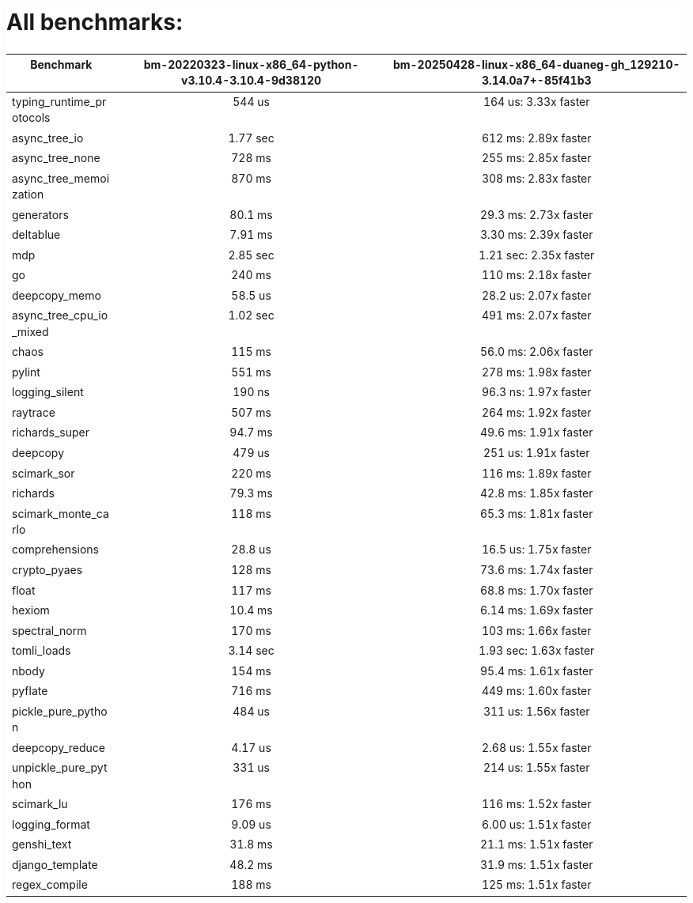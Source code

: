 All benchmarks:
===============

| Benchmark                | bm-20220323-linux-x86_64-python-v3.10.4-3.10.4-9d38120 | bm-20250428-linux-x86_64-duaneg-gh_129210-3.14.0a7+-85f41b3 |
|--------------------------|:------------------------------------------------------:|:-----------------------------------------------------------:|
| typing_runtime_protocols | 544 us                                                 | 164 us: 3.33x faster                                        |
| async_tree_io            | 1.77 sec                                               | 612 ms: 2.89x faster                                        |
| async_tree_none          | 728 ms                                                 | 255 ms: 2.85x faster                                        |
| async_tree_memoization   | 870 ms                                                 | 308 ms: 2.83x faster                                        |
| generators               | 80.1 ms                                                | 29.3 ms: 2.73x faster                                       |
| deltablue                | 7.91 ms                                                | 3.30 ms: 2.39x faster                                       |
| mdp                      | 2.85 sec                                               | 1.21 sec: 2.35x faster                                      |
| go                       | 240 ms                                                 | 110 ms: 2.18x faster                                        |
| deepcopy_memo            | 58.5 us                                                | 28.2 us: 2.07x faster                                       |
| async_tree_cpu_io_mixed  | 1.02 sec                                               | 491 ms: 2.07x faster                                        |
| chaos                    | 115 ms                                                 | 56.0 ms: 2.06x faster                                       |
| pylint                   | 551 ms                                                 | 278 ms: 1.98x faster                                        |
| logging_silent           | 190 ns                                                 | 96.3 ns: 1.97x faster                                       |
| raytrace                 | 507 ms                                                 | 264 ms: 1.92x faster                                        |
| richards_super           | 94.7 ms                                                | 49.6 ms: 1.91x faster                                       |
| deepcopy                 | 479 us                                                 | 251 us: 1.91x faster                                        |
| scimark_sor              | 220 ms                                                 | 116 ms: 1.89x faster                                        |
| richards                 | 79.3 ms                                                | 42.8 ms: 1.85x faster                                       |
| scimark_monte_carlo      | 118 ms                                                 | 65.3 ms: 1.81x faster                                       |
| comprehensions           | 28.8 us                                                | 16.5 us: 1.75x faster                                       |
| crypto_pyaes             | 128 ms                                                 | 73.6 ms: 1.74x faster                                       |
| float                    | 117 ms                                                 | 68.8 ms: 1.70x faster                                       |
| hexiom                   | 10.4 ms                                                | 6.14 ms: 1.69x faster                                       |
| spectral_norm            | 170 ms                                                 | 103 ms: 1.66x faster                                        |
| tomli_loads              | 3.14 sec                                               | 1.93 sec: 1.63x faster                                      |
| nbody                    | 154 ms                                                 | 95.4 ms: 1.61x faster                                       |
| pyflate                  | 716 ms                                                 | 449 ms: 1.60x faster                                        |
| pickle_pure_python       | 484 us                                                 | 311 us: 1.56x faster                                        |
| deepcopy_reduce          | 4.17 us                                                | 2.68 us: 1.55x faster                                       |
| unpickle_pure_python     | 331 us                                                 | 214 us: 1.55x faster                                        |
| scimark_lu               | 176 ms                                                 | 116 ms: 1.52x faster                                        |
| logging_format           | 9.09 us                                                | 6.00 us: 1.51x faster                                       |
| genshi_text              | 31.8 ms                                                | 21.1 ms: 1.51x faster                                       |
| django_template          | 48.2 ms                                                | 31.9 ms: 1.51x faster                                       |
| regex_compile            | 188 ms                                                 | 125 ms: 1.51x faster                                        |